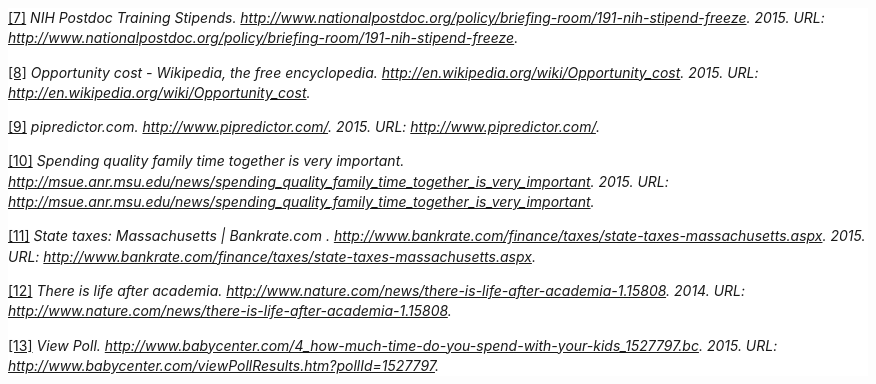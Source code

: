 <p><a id='bib-greycite27234'></a><a href="#cite-greycite27234">[7]</a><cite>
<em>NIH Postdoc Training Stipends</em>.
<a href="http://www.nationalpostdoc.org/policy/briefing-room/191-nih-stipend-freeze">http://www.nationalpostdoc.org/policy/briefing-room/191-nih-stipend-freeze</a>.
2015.
URL: <a href="http://www.nationalpostdoc.org/policy/briefing-room/191-nih-stipend-freeze">http://www.nationalpostdoc.org/policy/briefing-room/191-nih-stipend-freeze</a>.</cite></p>

<p><a id='bib-greycite27233'></a><a href="#cite-greycite27233">[8]</a><cite>
<em>Opportunity cost - Wikipedia, the free encyclopedia</em>.
<a href="http://en.wikipedia.org/wiki/Opportunity_cost">http://en.wikipedia.org/wiki/Opportunity_cost</a>.
2015.
URL: <a href="http://en.wikipedia.org/wiki/Opportunity_cost">http://en.wikipedia.org/wiki/Opportunity_cost</a>.</cite></p>

<p><a id='bib-greycite27259'></a><a href="#cite-greycite27259">[9]</a><cite>
<em>pipredictor.com</em>.
<a href="http://www.pipredictor.com/">http://www.pipredictor.com/</a>.
2015.
URL: <a href="http://www.pipredictor.com/">http://www.pipredictor.com/</a>.</cite></p>

<p><a id='bib-greycite27256'></a><a href="#cite-greycite27256">[10]</a><cite>
<em>Spending quality family time together is very important</em>.
<a href="http://msue.anr.msu.edu/news/spending_quality_family_time_together_is_very_important">http://msue.anr.msu.edu/news/spending_quality_family_time_together_is_very_important</a>.
2015.
URL: <a href="http://msue.anr.msu.edu/news/spending_quality_family_time_together_is_very_important">http://msue.anr.msu.edu/news/spending_quality_family_time_together_is_very_important</a>.</cite></p>

<p><a id='bib-greycite27238'></a><a href="#cite-greycite27238">[11]</a><cite>
<em>State taxes: Massachusetts | Bankrate.com </em>.
<a href="http://www.bankrate.com/finance/taxes/state-taxes-massachusetts.aspx">http://www.bankrate.com/finance/taxes/state-taxes-massachusetts.aspx</a>.
2015.
URL: <a href="http://www.bankrate.com/finance/taxes/state-taxes-massachusetts.aspx">http://www.bankrate.com/finance/taxes/state-taxes-massachusetts.aspx</a>.</cite></p>

<p><a id='bib-greycite27223'></a><a href="#cite-greycite27223">[12]</a><cite>
<em>There is life after academia</em>.
<a href="http://www.nature.com/news/there-is-life-after-academia-1.15808">http://www.nature.com/news/there-is-life-after-academia-1.15808</a>.
2014.
URL: <a href="http://www.nature.com/news/there-is-life-after-academia-1.15808">http://www.nature.com/news/there-is-life-after-academia-1.15808</a>.</cite></p>

<p><a id='bib-greycite27255'></a><a href="#cite-greycite27255">[13]</a><cite>
<em>View Poll</em>.
<a href="http://www.babycenter.com/4_how-much-time-do-you-spend-with-your-kids_1527797.bc">http://www.babycenter.com/4_how-much-time-do-you-spend-with-your-kids_1527797.bc</a>.
2015.
URL: <a href="http://www.babycenter.com/viewPollResults.htm?pollId=1527797">http://www.babycenter.com/viewPollResults.htm?pollId=1527797</a>.</cite></p>
